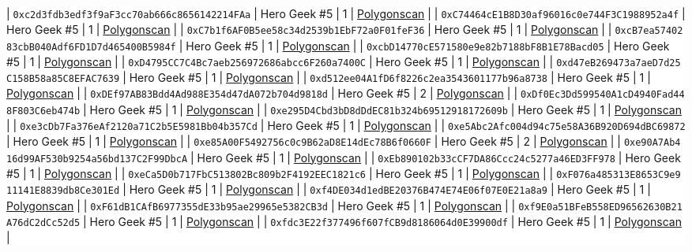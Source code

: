 | `0xc2d3fdb3edf3f9aF3cc70ab666c8656142214FAa` | Hero Geek #5 | 1 | [Polygonscan](https://polygonscan.com/tx/0x00aeca32ae3e8e0f2bb279fd2025acd4872528121f83bf78dd1e1fdad117c5df) |
| `0xC74464cE1B8D30af96016c0e744F3C1988952a4f` | Hero Geek #5 | 1 | [Polygonscan](https://polygonscan.com/tx/0xe2e94f45333afc740f80cdf8e97605d59072f3d6a7e1895e9e1b8ccd11dc779c) |
| `0xC7b1f6AF0B5ee58c34d2539b1EbF72a0F01feF36` | Hero Geek #5 | 1 | [Polygonscan](https://polygonscan.com/tx/0xcf9364c4e503677a69daaccc70d99ed037155da32d45d4dcde5d4d4cb18c8188) |
| `0xcB7ea5740283cbB040Adf6FD1D7d465400B5984f` | Hero Geek #5 | 1 | [Polygonscan](https://polygonscan.com/tx/0x4c421dd19af4337df59cd790cae2effc8ac28ab0881f6ec84a77a2ecd8484d05) |
| `0xcbD14770cE571580e9e82b7188bF8B1E78Bacd05` | Hero Geek #5 | 1 | [Polygonscan](https://polygonscan.com/tx/0xa501d1ac897dacdba41640af99e872b3a524675de3985ae8cc04f6d28f9faf69) |
| `0xD4795CC7C4Bc7aeb256972686abcc6F260a7400C` | Hero Geek #5 | 1 | [Polygonscan](https://polygonscan.com/tx/0x48c42517d0de1572327ea8a8446cd4cfb079247136112d36556a361f062fdbe4) |
| `0xd47eB269473a7aeD7d25C158B58a85C8EFAC7639` | Hero Geek #5 | 1 | [Polygonscan](https://polygonscan.com/tx/0x4418585043b9634b8007cbe20e42bd25f8b245ec642bebbbee68573084f8bfab) |
| `0xd512ee04A1fD6f8226c2ea3543601177b96a8738` | Hero Geek #5 | 1 | [Polygonscan](https://polygonscan.com/tx/0xb973d76fc297e0b4ff9ed7aef04b5eacd21e4e60982dc0badd3da60b97640112) |
| `0xDEf97AB83Bdd4Ad988E354d47dA072b704d9818d` | Hero Geek #5 | 2 | [Polygonscan](https://polygonscan.com/tx/0xb98ffc4cb2a04f849c97e9424dffc5e8b2c5572b2a734bc81255a04f43ccafcd) |
| `0xDf0Ec3Dd599540A1cD4940Fad448F803C6eb474b` | Hero Geek #5 | 1 | [Polygonscan](https://polygonscan.com/tx/0x047f410cc5ea1208f561e4c049f2b82b9fff0c8e1e5e65f5ae105e579f2f62b4) |
| `0xe295D4Cbd3bD8dDdEC81b324b69512918172609b` | Hero Geek #5 | 1 | [Polygonscan](https://polygonscan.com/tx/0x989431fc432d1876f5e85d60d4da94bf78368c17b5de00b0408876a315a5c61d) |
| `0xe3cDb7Fa376eAf2120a71C2b5E5981Bb04b357Cd` | Hero Geek #5 | 1 | [Polygonscan](https://polygonscan.com/tx/0x4035bc5cc6c58c77d6543e77e0ab14a92b26dd460784ce33a66a6b9a10052fd0) |
| `0xe5Abc2Afc004d94c75e58A36B920D694dBC69872` | Hero Geek #5 | 1 | [Polygonscan](https://polygonscan.com/tx/0x2a64dfd3995b397a2ab1051e6c19ba63bccb241491925e25ce1e66092217c8eb) |
| `0xe85A00F5492756c0c9B62aD8E14dEc78B6f0660F` | Hero Geek #5 | 2 | [Polygonscan](https://polygonscan.com/tx/0x3db7e2b02a1c182b6cbbabb8ceaa424deb70020e7a66226fc5cde054897c8caf) |
| `0xe90A7Ab416d99AF530b9254a56bd137C2F99DbcA` | Hero Geek #5 | 1 | [Polygonscan](https://polygonscan.com/tx/0xfc890628e8e62f7861dd9b68946d060869a622181c733645bed4bff97d506dbd) |
| `0xEb890102b33cCF7DA86Ccc24c5277a46ED3FF978` | Hero Geek #5 | 1 | [Polygonscan](https://polygonscan.com/tx/0x35b53b7f9de5a7fcf3885a7f7b475091e924ebe14d924d895c54a37544ba8edf) |
| `0xeCa5D0b717FbC513802Bc809b2F4192EEC1821c6` | Hero Geek #5 | 1 | [Polygonscan](https://polygonscan.com/tx/0xaaef0006c254d663f96290a0a15616c210a6ea395ecf05277822c8fc3bd72c86) |
| `0xF076a485313E8653C9e911141E8839db8Ce301Ed` | Hero Geek #5 | 1 | [Polygonscan](https://polygonscan.com/tx/0xf67e4590a4ee6032cdd3ee654c99e013a5cd570cd04656ecc1e85f7e6759e88e) |
| `0xf4DE034d1edBE20376B474E74E06f07E0E21a8a9` | Hero Geek #5 | 1 | [Polygonscan](https://polygonscan.com/tx/0x64325aef46b7a0647415a6d42dfdad6e9fe341766d7bdaa7d6328a870b9d035a) |
| `0xF61dB1CAfB6977355dE33b95ae29965e5382CB3d` | Hero Geek #5 | 1 | [Polygonscan](https://polygonscan.com/tx/0xdf37ad14fe699d082851f04cab4845c05ad743fe0ad4b94c4626a7a7cf5b8ea6) |
| `0xf9E0a51BFeB558ED96562630B21A76dC2dCc52d5` | Hero Geek #5 | 1 | [Polygonscan](https://polygonscan.com/tx/0x41ef1c913711bbd3cb356f7a58acfa03316ec9fa65b32934e2107399a264deb5) |
| `0xfdc3E22f377496f607fCB9d8186064d0E39900df` | Hero Geek #5 | 1 | [Polygonscan](https://polygonscan.com/tx/0x63f59637c8e20dbd0c167388468a6d1de05ad65b47975116a59eaa1e13b4ce90) |
